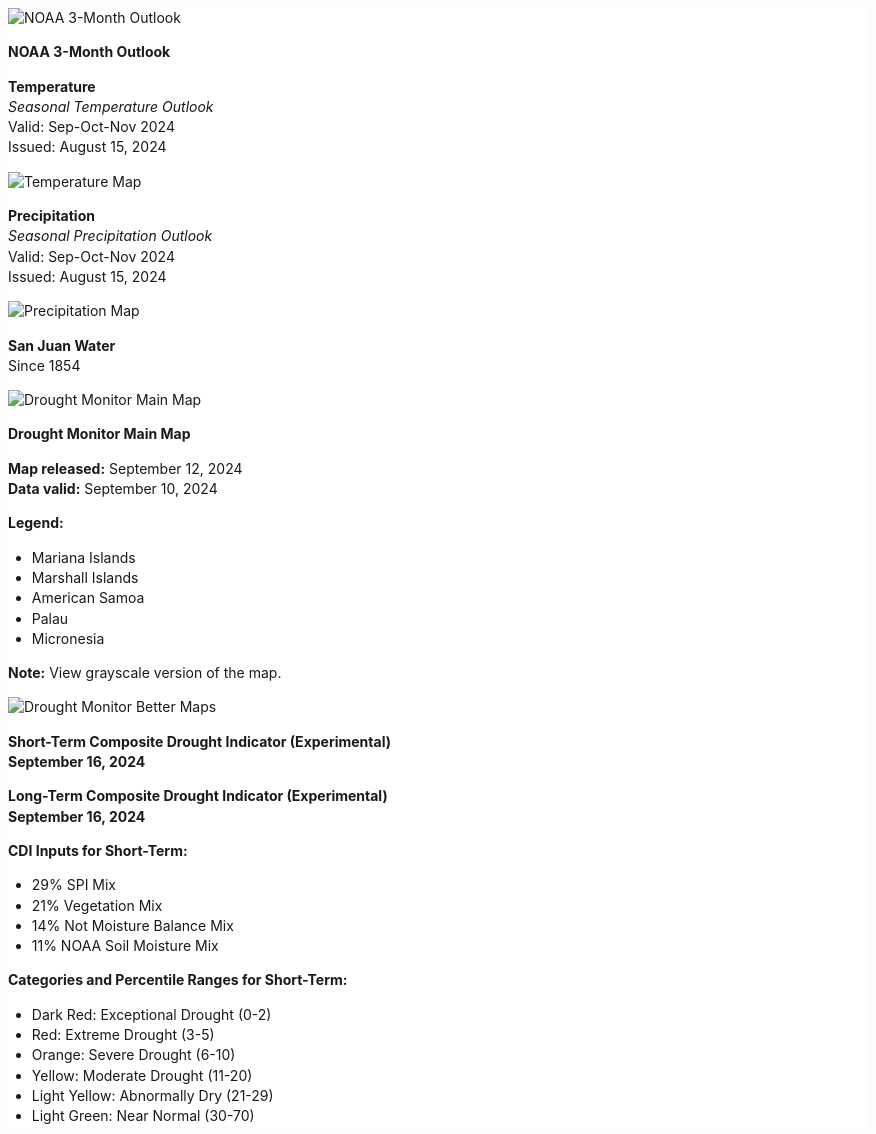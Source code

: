 ![NOAA 3-Month Outlook](https://example.com/image.png)

**NOAA 3-Month Outlook**

**Temperature**  
*Seasonal Temperature Outlook*  
Valid: Sep-Oct-Nov 2024  
Issued: August 15, 2024  

![Temperature Map](https://example.com/temperature_map.png)

**Precipitation**  
*Seasonal Precipitation Outlook*  
Valid: Sep-Oct-Nov 2024  
Issued: August 15, 2024  

![Precipitation Map](https://example.com/precipitation_map.png)  

**San Juan Water**  
Since 1854

![Drought Monitor Main Map](https://example.com/drought_monitor_map.png)

**Drought Monitor Main Map**

**Map released:** September 12, 2024  
**Data valid:** September 10, 2024  

**Legend:**
- Mariana Islands
- Marshall Islands
- American Samoa
- Palau
- Micronesia

**Note:** View grayscale version of the map.

![Drought Monitor Better Maps](https://example.com/image.png)

**Short-Term Composite Drought Indicator (Experimental)**  
**September 16, 2024**

**Long-Term Composite Drought Indicator (Experimental)**  
**September 16, 2024**

**CDI Inputs for Short-Term:**
- 29% SPI Mix
- 21% Vegetation Mix
- 14% Not Moisture Balance Mix
- 11% NOAA Soil Moisture Mix

**Categories and Percentile Ranges for Short-Term:**
- Dark Red: Exceptional Drought (0-2)
- Red: Extreme Drought (3-5)
- Orange: Severe Drought (6-10)
- Yellow: Moderate Drought (11-20)
- Light Yellow: Abnormally Dry (21-29)
- Light Green: Near Normal (30-70)
